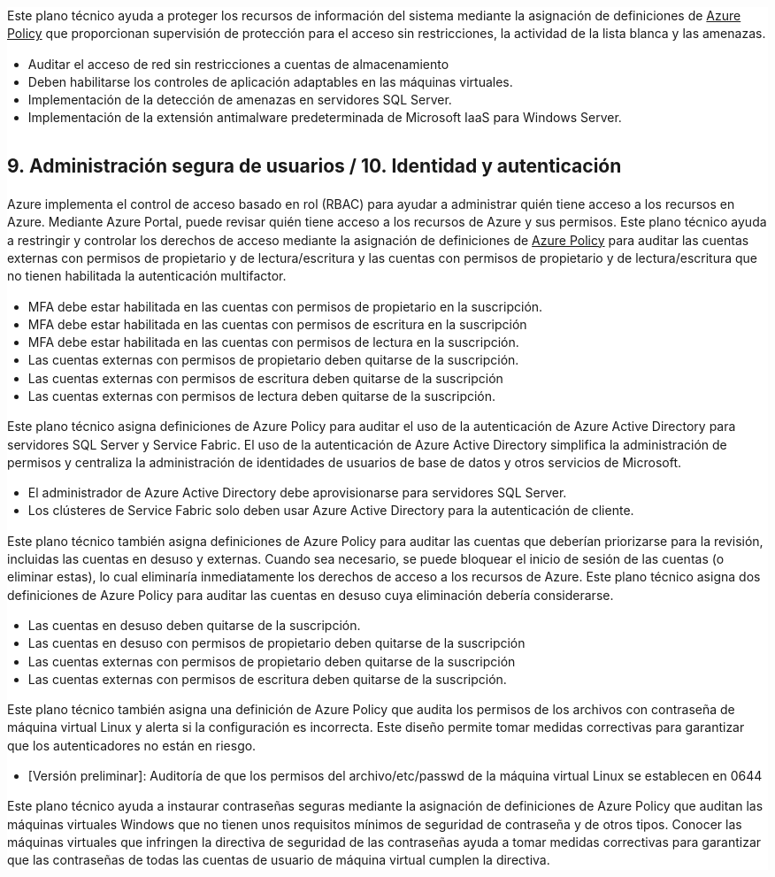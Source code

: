 Este plano técnico ayuda a proteger los recursos de información del sistema mediante la asignación de definiciones de [Azure Policy](../../../policy/overview.md) que proporcionan supervisión de protección para el acceso sin restricciones, la actividad de la lista blanca y las amenazas.

- Auditar el acceso de red sin restricciones a cuentas de almacenamiento
- Deben habilitarse los controles de aplicación adaptables en las máquinas virtuales.
- Implementación de la detección de amenazas en servidores SQL Server.
- Implementación de la extensión antimalware predeterminada de Microsoft IaaS para Windows Server.

## <a name="9-secure-user-management--10-identity-and-authentication"></a>9\. Administración segura de usuarios / 10. Identidad y autenticación

Azure implementa el control de acceso basado en rol (RBAC) para ayudar a administrar quién tiene acceso a los recursos en Azure. Mediante Azure Portal, puede revisar quién tiene acceso a los recursos de Azure y sus permisos. Este plano técnico ayuda a restringir y controlar los derechos de acceso mediante la asignación de definiciones de [Azure Policy](../../../policy/overview.md) para auditar las cuentas externas con permisos de propietario y de lectura/escritura y las cuentas con permisos de propietario y de lectura/escritura que no tienen habilitada la autenticación multifactor.

- MFA debe estar habilitada en las cuentas con permisos de propietario en la suscripción.
- MFA debe estar habilitada en las cuentas con permisos de escritura en la suscripción
- MFA debe estar habilitada en las cuentas con permisos de lectura en la suscripción.
- Las cuentas externas con permisos de propietario deben quitarse de la suscripción.
- Las cuentas externas con permisos de escritura deben quitarse de la suscripción
- Las cuentas externas con permisos de lectura deben quitarse de la suscripción.

Este plano técnico asigna definiciones de Azure Policy para auditar el uso de la autenticación de Azure Active Directory para servidores SQL Server y Service Fabric. El uso de la autenticación de Azure Active Directory simplifica la administración de permisos y centraliza la administración de identidades de usuarios de base de datos y otros servicios de Microsoft.

- El administrador de Azure Active Directory debe aprovisionarse para servidores SQL Server.
- Los clústeres de Service Fabric solo deben usar Azure Active Directory para la autenticación de cliente.

Este plano técnico también asigna definiciones de Azure Policy para auditar las cuentas que deberían priorizarse para la revisión, incluidas las cuentas en desuso y externas. Cuando sea necesario, se puede bloquear el inicio de sesión de las cuentas (o eliminar estas), lo cual eliminaría inmediatamente los derechos de acceso a los recursos de Azure. Este plano técnico asigna dos definiciones de Azure Policy para auditar las cuentas en desuso cuya eliminación debería considerarse.

- Las cuentas en desuso deben quitarse de la suscripción.
- Las cuentas en desuso con permisos de propietario deben quitarse de la suscripción
- Las cuentas externas con permisos de propietario deben quitarse de la suscripción
- Las cuentas externas con permisos de escritura deben quitarse de la suscripción.

Este plano técnico también asigna una definición de Azure Policy que audita los permisos de los archivos con contraseña de máquina virtual Linux y alerta si la configuración es incorrecta. Este diseño permite tomar medidas correctivas para garantizar que los autenticadores no están en riesgo.

- \[Versión preliminar\]: Auditoría de que los permisos del archivo/etc/passwd de la máquina virtual Linux se establecen en 0644

Este plano técnico ayuda a instaurar contraseñas seguras mediante la asignación de definiciones de Azure Policy que auditan las máquinas virtuales Windows que no tienen unos requisitos mínimos de seguridad de contraseña y de otros tipos. Conocer las máquinas virtuales que infringen la directiva de seguridad de las contraseñas ayuda a tomar medidas correctivas para garantizar que las contraseñas de todas las cuentas de usuario de máquina virtual cumplen la directiva.
